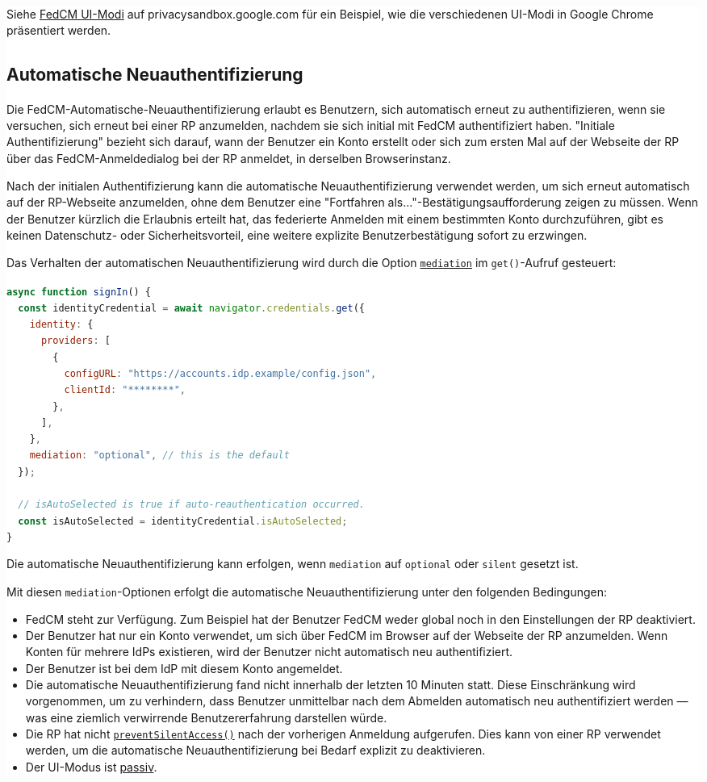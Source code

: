 Siehe [FedCM UI-Modi](https://privacysandbox.google.com/cookies/fedcm/why#fedcm_ui_modes) auf privacysandbox.google.com für ein Beispiel, wie die verschiedenen UI-Modi in Google Chrome präsentiert werden.

## Automatische Neuauthentifizierung

Die FedCM-Automatische-Neuauthentifizierung erlaubt es Benutzern, sich automatisch erneut zu authentifizieren, wenn sie versuchen, sich erneut bei einer RP anzumelden, nachdem sie sich initial mit FedCM authentifiziert haben. "Initiale Authentifizierung" bezieht sich darauf, wann der Benutzer ein Konto erstellt oder sich zum ersten Mal auf der Webseite der RP über das FedCM-Anmeldedialog bei der RP anmeldet, in derselben Browserinstanz.

Nach der initialen Authentifizierung kann die automatische Neuauthentifizierung verwendet werden, um sich erneut automatisch auf der RP-Webseite anzumelden, ohne dem Benutzer eine "Fortfahren als..."-Bestätigungsaufforderung zeigen zu müssen. Wenn der Benutzer kürzlich die Erlaubnis erteilt hat, das federierte Anmelden mit einem bestimmten Konto durchzuführen, gibt es keinen Datenschutz- oder Sicherheitsvorteil, eine weitere explizite Benutzerbestätigung sofort zu erzwingen.

Das Verhalten der automatischen Neuauthentifizierung wird durch die Option [`mediation`](/de/docs/Web/API/CredentialsContainer/get#mediation) im `get()`-Aufruf gesteuert:

```js
async function signIn() {
  const identityCredential = await navigator.credentials.get({
    identity: {
      providers: [
        {
          configURL: "https://accounts.idp.example/config.json",
          clientId: "********",
        },
      ],
    },
    mediation: "optional", // this is the default
  });

  // isAutoSelected is true if auto-reauthentication occurred.
  const isAutoSelected = identityCredential.isAutoSelected;
}
```

Die automatische Neuauthentifizierung kann erfolgen, wenn `mediation` auf `optional` oder `silent` gesetzt ist.

Mit diesen `mediation`-Optionen erfolgt die automatische Neuauthentifizierung unter den folgenden Bedingungen:

- FedCM steht zur Verfügung. Zum Beispiel hat der Benutzer FedCM weder global noch in den Einstellungen der RP deaktiviert.
- Der Benutzer hat nur ein Konto verwendet, um sich über FedCM im Browser auf der Webseite der RP anzumelden. Wenn Konten für mehrere IdPs existieren, wird der Benutzer nicht automatisch neu authentifiziert.
- Der Benutzer ist bei dem IdP mit diesem Konto angemeldet.
- Die automatische Neuauthentifizierung fand nicht innerhalb der letzten 10 Minuten statt. Diese Einschränkung wird vorgenommen, um zu verhindern, dass Benutzer unmittelbar nach dem Abmelden automatisch neu authentifiziert werden — was eine ziemlich verwirrende Benutzererfahrung darstellen würde.
- Die RP hat nicht [`preventSilentAccess()`](/de/docs/Web/API/CredentialsContainer/preventSilentAccess) nach der vorherigen Anmeldung aufgerufen. Dies kann von einer RP verwendet werden, um die automatische Neuauthentifizierung bei Bedarf explizit zu deaktivieren.
- Der UI-Modus ist [passiv]().
